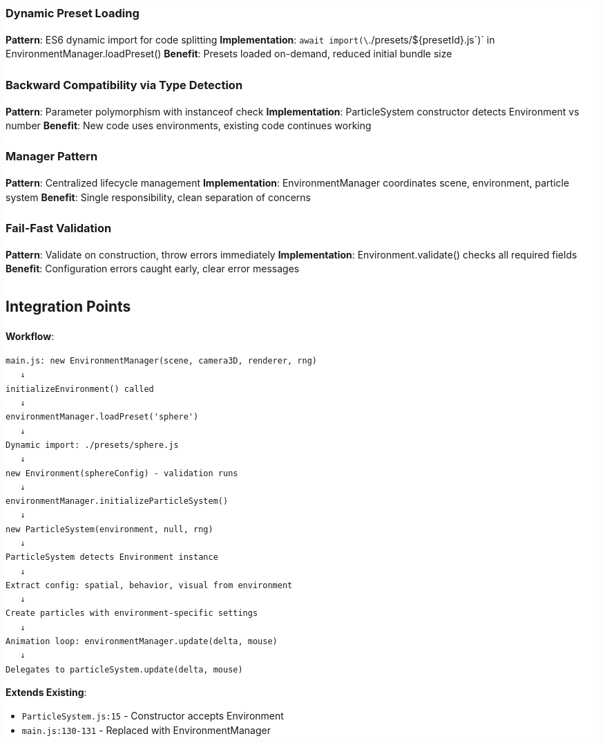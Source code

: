 ### Dynamic Preset Loading
**Pattern**: ES6 dynamic import for code splitting
**Implementation**: `await import(\`./presets/${presetId}.js\`)` in EnvironmentManager.loadPreset()
**Benefit**: Presets loaded on-demand, reduced initial bundle size

### Backward Compatibility via Type Detection
**Pattern**: Parameter polymorphism with instanceof check
**Implementation**: ParticleSystem constructor detects Environment vs number
**Benefit**: New code uses environments, existing code continues working

### Manager Pattern
**Pattern**: Centralized lifecycle management
**Implementation**: EnvironmentManager coordinates scene, environment, particle system
**Benefit**: Single responsibility, clean separation of concerns

### Fail-Fast Validation
**Pattern**: Validate on construction, throw errors immediately
**Implementation**: Environment.validate() checks all required fields
**Benefit**: Configuration errors caught early, clear error messages

## Integration Points

**Workflow**:
```
main.js: new EnvironmentManager(scene, camera3D, renderer, rng)
   ↓
initializeEnvironment() called
   ↓
environmentManager.loadPreset('sphere')
   ↓
Dynamic import: ./presets/sphere.js
   ↓
new Environment(sphereConfig) - validation runs
   ↓
environmentManager.initializeParticleSystem()
   ↓
new ParticleSystem(environment, null, rng)
   ↓
ParticleSystem detects Environment instance
   ↓
Extract config: spatial, behavior, visual from environment
   ↓
Create particles with environment-specific settings
   ↓
Animation loop: environmentManager.update(delta, mouse)
   ↓
Delegates to particleSystem.update(delta, mouse)
```

**Extends Existing**:
- `ParticleSystem.js:15` - Constructor accepts Environment
- `main.js:130-131` - Replaced with EnvironmentManager
